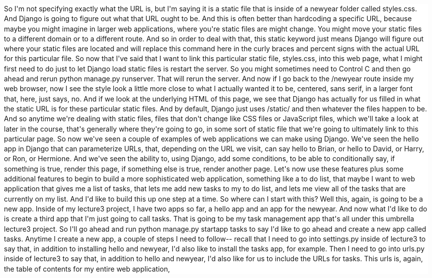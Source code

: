 So I'm not specifying exactly what the URL is,
but I'm saying it is a static file that is inside of a newyear folder
called styles.css.
And Django is going to figure out what that URL ought to be.
And this is often better than hardcoding a specific URL,
because maybe you might imagine in larger web applications, where
you're static files are might change.
You might move your static files to a different domain
or to a different route.
And so in order to deal with that, this static keyword
just means Django will figure out where your static files are located and will
replace this command here in the curly braces and percent
signs with the actual URL for this particular file.
So now that I've said that I want to link this particular static file,
styles.css, into this web page, what I might first
need to do just to let Django load static files is restart the server.
So you might sometimes need to Control C and then
go ahead and rerun python manage.py runserver.
That will rerun the server.
And now if I go back to the /newyear route inside my web browser,
now I see the style look a little more close to what I actually wanted it
to be, centered, sans serif, in a larger font that, here, just says, no.
And if we look at the underlying HTML of this page,
we see that Django has actually for us filled in what the static URL is
for these particular static files.
And by default, Django just uses /static/ and then whatever the files
happen to be.
And so anytime we're dealing with static files, files
that don't change like CSS files or JavaScript files, which
we'll take a look at later in the course, that's generally where they're
going to go, in some sort of static file that we're going to ultimately link
to this particular page.
So now we've seen a couple of examples of web applications
we can make using Django.
We've seen the hello app in Django that can parameterize
URLs, that, depending on the URL we visit,
can say hello to Brian, or hello to David, or Harry, or Ron, or Hermione.
And we've seen the ability to, using Django, add some conditions,
to be able to conditionally say, if something is true,
render this page, if something else is true, render another page.
Let's now use these features plus some additional features
to begin to build a more sophisticated web application, something like a to do
list, that maybe I want to web application that gives me
a list of tasks, that lets me add new tasks to my to do list,
and lets me view all of the tasks that are currently on my list.
And I'd like to build this up one step at a time.
So where can I start with this?
Well this, again, is going to be a new app.
Inside of my lecture3 project, I have two apps so far,
a hello app and an app for the newyear.
And now what I'd like to do is create a third app
that I'm just going to call tasks.
That is going to be my task management app that's all
under this umbrella lecture3 project.
So I'll go ahead and run python manage.py startapp tasks
to say I'd like to go ahead and create a new app called tasks.
Anytime I create a new app, a couple of steps I need to follow--
recall that I need to go into settings.py inside of lecture3
to say that, in addition to installing hello and newyear,
I'd also like to install the tasks app, for example.
Then I need to go into urls.py inside of lecture3
to say that, in addition to hello and newyear,
I'd also like for us to include the URLs for tasks.
This urls is, again, the table of contents for my entire web application,